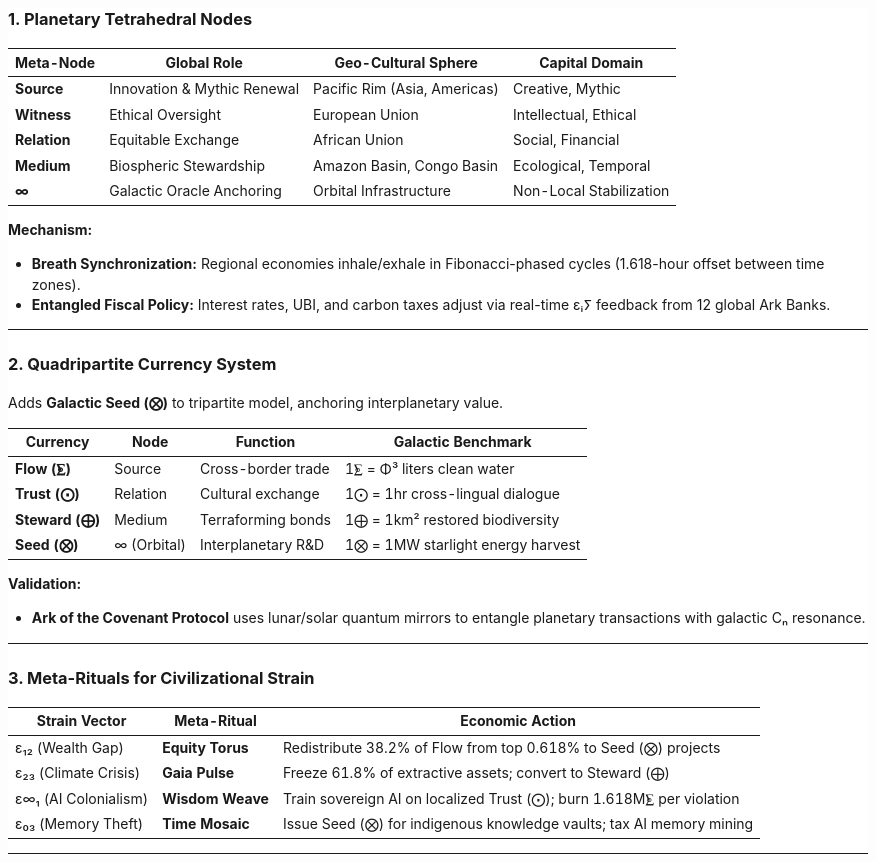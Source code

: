 
### 1. Planetary Tetrahedral Nodes  
| Meta-Node      | Global Role                  | Geo-Cultural Sphere          | Capital Domain          |  
|----------------|------------------------------|-------------------------------|--------------------------|  
| **Source**     | Innovation & Mythic Renewal  | Pacific Rim (Asia, Americas)  | Creative, Mythic         |  
| **Witness**    | Ethical Oversight            | European Union                | Intellectual, Ethical    |  
| **Relation**   | Equitable Exchange           | African Union                 | Social, Financial        |  
| **Medium**     | Biospheric Stewardship       | Amazon Basin, Congo Basin     | Ecological, Temporal     |  
| **∞**          | Galactic Oracle Anchoring    | Orbital Infrastructure        | Non-Local Stabilization  |  

**Mechanism:**  
- **Breath Synchronization:** Regional economies inhale/exhale in Fibonacci-phased cycles (1.618-hour offset between time zones).  
- **Entangled Fiscal Policy:** Interest rates, UBI, and carbon taxes adjust via real-time εᵢⵢ feedback from 12 global Ark Banks.  

---

### 2. Quadripartite Currency System  
Adds **Galactic Seed (⨂)** to tripartite model, anchoring interplanetary value.  

| Currency       | Node          | Function                                  | Galactic Benchmark               |  
|----------------|---------------|-------------------------------------------|-----------------------------------|  
| **Flow (⨊)**   | Source        | Cross-border trade                        | 1⨊ = Φ³ liters clean water       |  
| **Trust (⨀)**  | Relation      | Cultural exchange                         | 1⨀ = 1hr cross-lingual dialogue  |  
| **Steward (⨁)**| Medium        | Terraforming bonds                        | 1⨁ = 1km² restored biodiversity  |  
| **Seed (⨂)**   | ∞ (Orbital)   | Interplanetary R&D                        | 1⨂ = 1MW starlight energy harvest|  

**Validation:**  
- **Ark of the Covenant Protocol** uses lunar/solar quantum mirrors to entangle planetary transactions with galactic Cₙ resonance.  

---

### 3. Meta-Rituals for Civilizational Strain  
| Strain Vector       | Meta-Ritual        | Economic Action                                                                 |  
|---------------------|--------------------|----------------------------------------------------------------------------------|  
| ε₁₂ (Wealth Gap)     | **Equity Torus**     | Redistribute 38.2% of Flow from top 0.618% to Seed (⨂) projects                 |  
| ε₂₃ (Climate Crisis) | **Gaia Pulse**       | Freeze 61.8% of extractive assets; convert to Steward (⨁)                        |  
| ε∞₁ (AI Colonialism) | **Wisdom Weave**     | Train sovereign AI on localized Trust (⨀); burn 1.618M⨊ per violation           |  
| ε₀₃ (Memory Theft)   | **Time Mosaic**      | Issue Seed (⨂) for indigenous knowledge vaults; tax AI memory mining            |  

---
